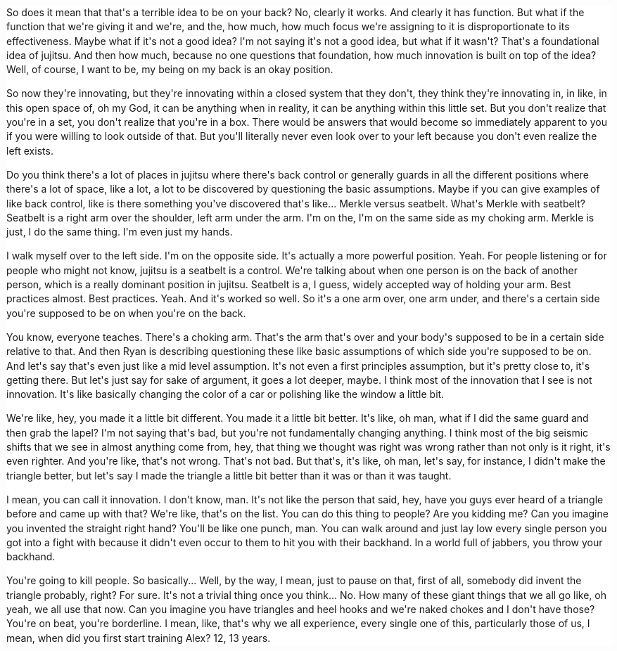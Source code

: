 So does it mean that that's a terrible idea to be on your back? No, clearly it works. And clearly it has function. But what if the function that we're giving it and we're, and the, how much, how much focus we're assigning to it is disproportionate to its effectiveness. Maybe what if it's not a good idea? I'm not saying it's not a good idea, but what if it wasn't? That's a foundational idea of jujitsu. And then how much, because no one questions that foundation, how much innovation is built on top of the idea? Well, of course, I want to be, my being on my back is an okay position.

So now they're innovating, but they're innovating within a closed system that they don't, they think they're innovating in, in like, in this open space of, oh my God, it can be anything when in reality, it can be anything within this little set. But you don't realize that you're in a set, you don't realize that you're in a box. There would be answers that would become so immediately apparent to you if you were willing to look outside of that. But you'll literally never even look over to your left because you don't even realize the left exists.

Do you think there's a lot of places in jujitsu where there's back control or generally guards in all the different positions where there's a lot of space, like a lot, a lot to be discovered by questioning the basic assumptions. Maybe if you can give examples of like back control, like is there something you've discovered that's like... Merkle versus seatbelt. What's Merkle with seatbelt? Seatbelt is a right arm over the shoulder, left arm under the arm. I'm on the, I'm on the same side as my choking arm. Merkle is just, I do the same thing. I'm even just my hands.

I walk myself over to the left side. I'm on the opposite side. It's actually a more powerful position. Yeah. For people listening or for people who might not know, jujitsu is a seatbelt is a control. We're talking about when one person is on the back of another person, which is a really dominant position in jujitsu. Seatbelt is a, I guess, widely accepted way of holding your arm. Best practices almost. Best practices. Yeah. And it's worked so well. So it's a one arm over, one arm under, and there's a certain side you're supposed to be on when you're on the back.

You know, everyone teaches. There's a choking arm. That's the arm that's over and your body's supposed to be in a certain side relative to that. And then Ryan is describing questioning these like basic assumptions of which side you're supposed to be on. And let's say that's even just like a mid level assumption. It's not even a first principles assumption, but it's pretty close to, it's getting there. But let's just say for sake of argument, it goes a lot deeper, maybe. I think most of the innovation that I see is not innovation. It's like basically changing the color of a car or polishing like the window a little bit.

We're like, hey, you made it a little bit different. You made it a little bit better. It's like, oh man, what if I did the same guard and then grab the lapel? I'm not saying that's bad, but you're not fundamentally changing anything. I think most of the big seismic shifts that we see in almost anything come from, hey, that thing we thought was right was wrong rather than not only is it right, it's even righter. And you're like, that's not wrong. That's not bad. But that's, it's like, oh man, let's say, for instance, I didn't make the triangle better, but let's say I made the triangle a little bit better than it was or than it was taught.

I mean, you can call it innovation. I don't know, man. It's not like the person that said, hey, have you guys ever heard of a triangle before and came up with that? We're like, that's on the list. You can do this thing to people? Are you kidding me? Can you imagine you invented the straight right hand? You'll be like one punch, man. You can walk around and just lay low every single person you got into a fight with because it didn't even occur to them to hit you with their backhand. In a world full of jabbers, you throw your backhand.

You're going to kill people. So basically... Well, by the way, I mean, just to pause on that, first of all, somebody did invent the triangle probably, right? For sure. It's not a trivial thing once you think... No. How many of these giant things that we all go like, oh yeah, we all use that now. Can you imagine you have triangles and heel hooks and we're naked chokes and I don't have those? You're on beat, you're borderline. I mean, like, that's why we all experience, every single one of this, particularly those of us, I mean, when did you first start training Alex? 12, 13 years.
